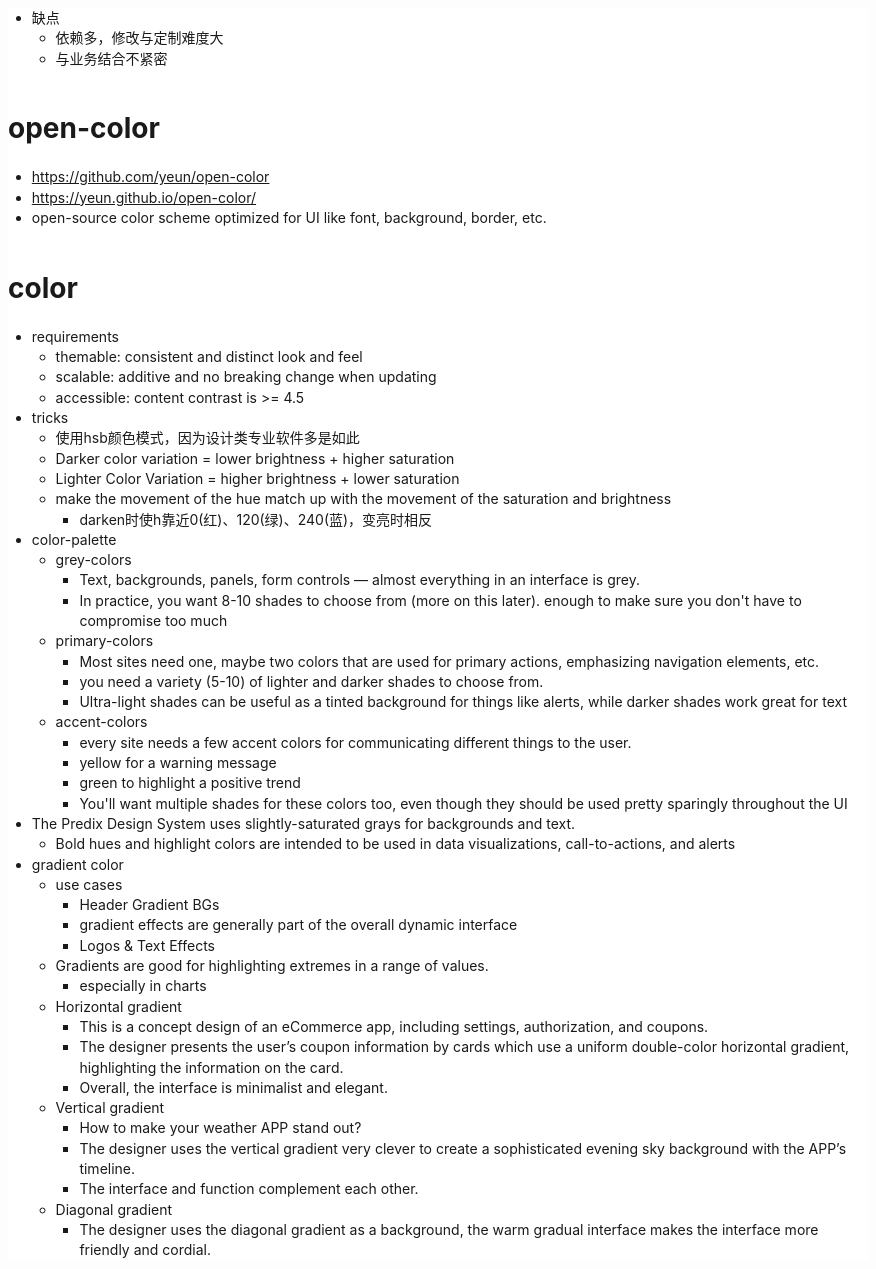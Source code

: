   - 缺点
    - 依赖多，修改与定制难度大
    - 与业务结合不紧密

# open-color

- https://github.com/yeun/open-color
- https://yeun.github.io/open-color/
- open-source color scheme optimized for UI like font, background, border, etc.

# color

- requirements
  - themable: consistent and distinct look and feel
  - scalable: additive and no breaking change when updating
  - accessible: content contrast is >= 4.5
- tricks
  - 使用hsb颜色模式，因为设计类专业软件多是如此
  - Darker color variation = lower brightness + higher saturation
  - Lighter Color Variation = higher brightness + lower saturation
  - make the movement of the hue match up with the movement of the saturation and brightness 
    - darken时使h靠近0(红)、120(绿)、240(蓝)，变亮时相反
- color-palette
  - grey-colors
    - Text, backgrounds, panels, form controls — almost everything in an interface is grey.
    - In practice, you want 8-10 shades to choose from (more on this later). enough to make sure you don't have to compromise too much
  - primary-colors
    - Most sites need one, maybe two colors that are used for primary actions, emphasizing navigation elements, etc. 
    - you need a variety (5-10) of lighter and darker shades to choose from.
    - Ultra-light shades can be useful as a tinted background for things like alerts, while darker shades work great for text
  - accent-colors
    - every site needs a few accent colors for communicating different things to the user.
    - yellow for a warning message
    - green to highlight a positive trend
    - You'll want multiple shades for these colors too, even though they should be used pretty sparingly throughout the UI
- The Predix Design System uses slightly-saturated grays for backgrounds and text. 
  - Bold hues and highlight colors are intended to be used in data visualizations, call-to-actions, and alerts
- gradient color
  - use cases
    - Header Gradient BGs
    - gradient effects are generally part of the overall dynamic interface
    - Logos & Text Effects
  - Gradients are good for highlighting extremes in a range of values.
    - especially in charts
  - Horizontal gradient
    - This is a concept design of an eCommerce app, including settings, authorization, and coupons. 
    - The designer presents the user’s coupon information by cards which use a uniform double-color horizontal gradient, highlighting the information on the card. 
    - Overall, the interface is minimalist and elegant.
  - Vertical gradient
    - How to make your weather APP stand out? 
    - The designer uses the vertical gradient very clever to create a sophisticated evening sky background with the APP’s timeline. 
    - The interface and function complement each other.
  - Diagonal gradient
    - The designer uses the diagonal gradient as a background, the warm gradual interface makes the interface more friendly and cordial. 